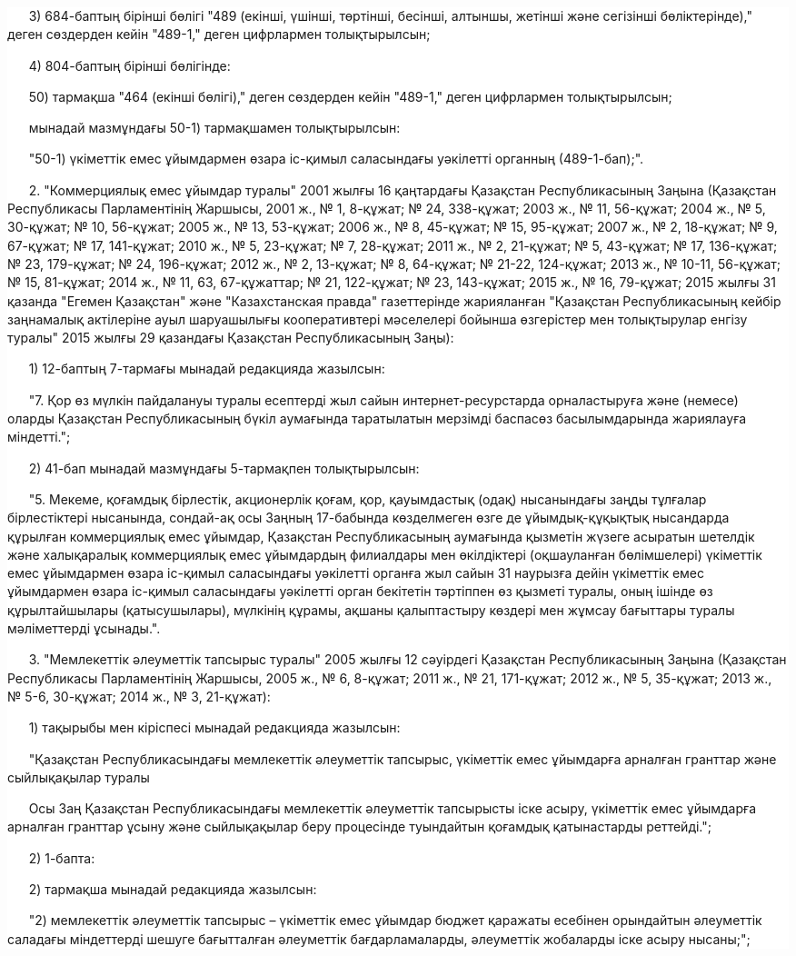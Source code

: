       3) 684-баптың бірінші бөлігі "489 (екінші, үшінші, төртінші, бесінші, алтыншы, жетінші және сегізінші бөліктерінде)," деген сөздерден кейін "489-1," деген цифрлармен толықтырылсын;

      4) 804-баптың бірінші бөлігінде:

      50) тармақша "464 (екінші бөлігі)," деген сөздерден кейін "489-1," деген цифрлармен толықтырылсын;

      мынадай мазмұндағы 50-1) тармақшамен толықтырылсын:

      "50-1) үкіметтік емес ұйымдармен өзара іс-қимыл саласындағы уәкілетті органның (489-1-бап);".

      2. "Коммерциялық емес ұйымдар туралы" 2001 жылғы 16 қаңтардағы Қазақстан Республикасының Заңына (Қазақстан Республикасы Парламентінің Жаршысы, 2001 ж., № 1, 8-құжат; № 24, 338-құжат; 2003 ж., № 11, 56-құжат; 2004 ж., № 5, 30-құжат; № 10, 56-құжат; 2005 ж., № 13, 53-құжат; 2006 ж., № 8, 45-құжат; № 15, 95-құжат; 2007 ж., № 2, 18-құжат; № 9, 67-құжат; № 17, 141-құжат; 2010 ж., № 5, 23-құжат; № 7, 28-құжат; 2011 ж., № 2, 21-құжат; № 5, 43-құжат; № 17, 136-құжат; № 23, 179-құжат; № 24, 196-құжат; 2012 ж., № 2, 13-құжат; № 8, 64-құжат; № 21-22, 124-құжат; 2013 ж., № 10-11, 56-құжат; № 15, 81-құжат; 2014 ж., № 11, 63, 67-құжаттар; № 21, 122-құжат; № 23, 143-құжат; 2015 ж., № 16, 79-құжат; 2015 жылғы 31 қазанда "Егемен Қазақстан" және "Казахстанская правда" газеттерінде жарияланған "Қазақстан Республикасының кейбір заңнамалық актілеріне ауыл шаруашылығы кооперативтері мәселелері бойынша өзгерістер мен толықтырулар енгізу туралы" 2015 жылғы 29 қазандағы Қазақстан Республикасының Заңы):

      1) 12-баптың 7-тармағы мынадай редакцияда жазылсын:

      "7. Қор өз мүлкін пайдалануы туралы есептерді жыл сайын интернет-ресурстарда орналастыруға және (немесе) оларды Қазақстан Республикасының бүкіл аумағында таратылатын мерзімді баспасөз басылымдарында жариялауға мiндеттi.";

      2) 41-бап мынадай мазмұндағы 5-тармақпен толықтырылсын:

      "5. Мекеме, қоғамдық бірлестік, акционерлік қоғам, қор, қауымдастық (одақ) нысанындағы заңды тұлғалар бірлестіктері нысанында, сондай-ақ осы Заңның 17-бабында көзделмеген өзге де ұйымдық-құқықтық нысандарда құрылған коммерциялық емес ұйымдар, Қазақстан Республикасының аумағында қызметін жүзеге асыратын шетелдiк және халықаралық коммерциялық емес ұйымдардың филиалдары мен өкiлдiктерi (оқшауланған бөлiмшелерi) үкіметтік емес ұйымдармен өзара іс-қимыл саласындағы уәкілетті органға жыл сайын 31 наурызға дейін үкіметтік емес ұйымдармен өзара іс-қимыл саласындағы уәкілетті орган бекітетін тәртіппен өз қызметі туралы, оның ішінде өз құрылтайшылары (қатысушылары), мүлкінің құрамы, ақшаны қалыптастыру көздерi мен жұмсау бағыттары туралы мәліметтерді ұсынады.".

      3. "Мемлекеттік әлеуметтік тапсырыс туралы" 2005 жылғы 12 сәуірдегі Қазақстан Республикасының Заңына (Қазақстан Республикасы Парламентінің Жаршысы, 2005 ж., № 6, 8-құжат; 2011 ж., № 21, 171-құжат; 2012 ж., № 5, 35-құжат; 2013 ж., № 5-6, 30-құжат; 2014 ж., № 3, 21-құжат):

      1) тақырыбы мен кіріспесі мынадай редакцияда жазылсын:

      "Қазақстан Республикасындағы мемлекеттік әлеуметтік тапсырыс, үкіметтік емес ұйымдарға арналған гранттар және сыйлықақылар туралы

      Осы Заң Қазақстан Республикасындағы мемлекеттік әлеуметтік тапсырысты іске асыру, үкіметтік емес ұйымдарға арналған гранттар ұсыну және сыйлықақылар беру процесінде туындайтын қоғамдық қатынастарды реттейді.";

      2) 1-бапта:

      2) тармақша мынадай редакцияда жазылсын:

      "2) мемлекеттік әлеуметтік тапсырыс – үкіметтік емес ұйымдар бюджет қаражаты есебінен орындайтын әлеуметтік саладағы міндеттерді шешуге бағытталған әлеуметтік бағдарламаларды, әлеуметтік жобаларды іске асыру нысаны;";

